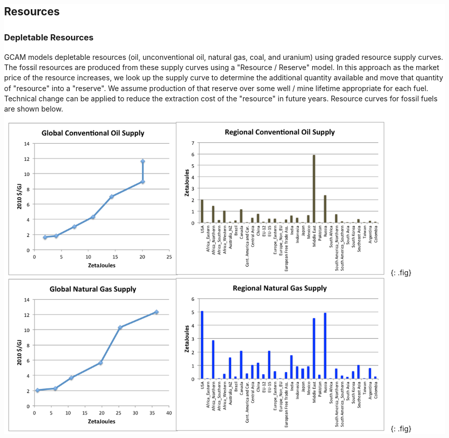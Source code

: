 ## Resources

### Depletable Resources 

GCAM models depletable resources (oil, unconventional oil, natural gas, coal, and uranium) using graded resource supply curves. The fossil resources are produced from these supply curves using a "Resource / Reserve" model.  In this approach as the market price of the resource increases, we look up the supply curve to determine the additional quantity available and move that quantity of "resource" into a "reserve".  We assume production of that reserve over some well / mine lifetime appropriate for each fuel.  Technical change can be applied to reduce the extraction cost of the "resource" in future years. Resource curves for fossil fuels are shown below.

<img src="gcam-figs/oil_supply_curve.png" width="750" height="300" />
{: .fig}
<img src="gcam-figs/gas_supply_curve.png" width="750" height="300" />
{: .fig}